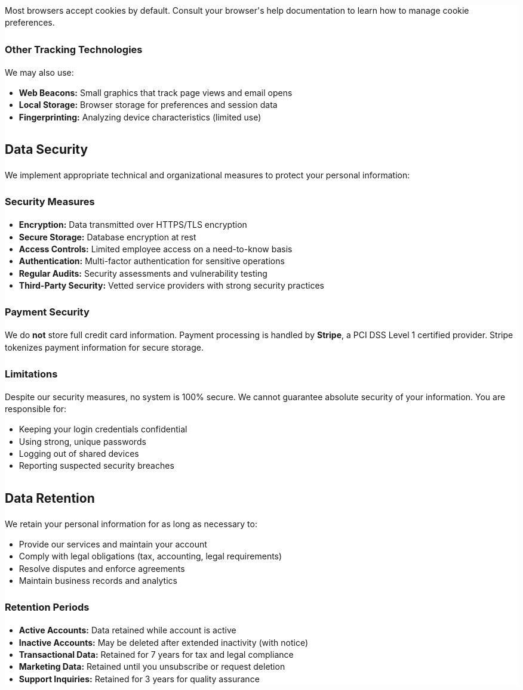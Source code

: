 Most browsers accept cookies by default. Consult your browser's help documentation to learn how to manage cookie preferences.

### Other Tracking Technologies

We may also use:

- **Web Beacons:** Small graphics that track page views and email opens
- **Local Storage:** Browser storage for preferences and session data
- **Fingerprinting:** Analyzing device characteristics (limited use)

## Data Security

We implement appropriate technical and organizational measures to protect your personal information:

### Security Measures

- **Encryption:** Data transmitted over HTTPS/TLS encryption
- **Secure Storage:** Database encryption at rest
- **Access Controls:** Limited employee access on a need-to-know basis
- **Authentication:** Multi-factor authentication for sensitive operations
- **Regular Audits:** Security assessments and vulnerability testing
- **Third-Party Security:** Vetted service providers with strong security practices

### Payment Security

We do **not** store full credit card information. Payment processing is handled by **Stripe**, a PCI DSS Level 1 certified provider. Stripe tokenizes payment information for secure storage.

### Limitations

Despite our security measures, no system is 100% secure. We cannot guarantee absolute security of your information. You are responsible for:

- Keeping your login credentials confidential
- Using strong, unique passwords
- Logging out of shared devices
- Reporting suspected security breaches

## Data Retention

We retain your personal information for as long as necessary to:

- Provide our services and maintain your account
- Comply with legal obligations (tax, accounting, legal requirements)
- Resolve disputes and enforce agreements
- Maintain business records and analytics

### Retention Periods

- **Active Accounts:** Data retained while account is active
- **Inactive Accounts:** May be deleted after extended inactivity (with notice)
- **Transactional Data:** Retained for 7 years for tax and legal compliance
- **Marketing Data:** Retained until you unsubscribe or request deletion
- **Support Inquiries:** Retained for 3 years for quality assurance
